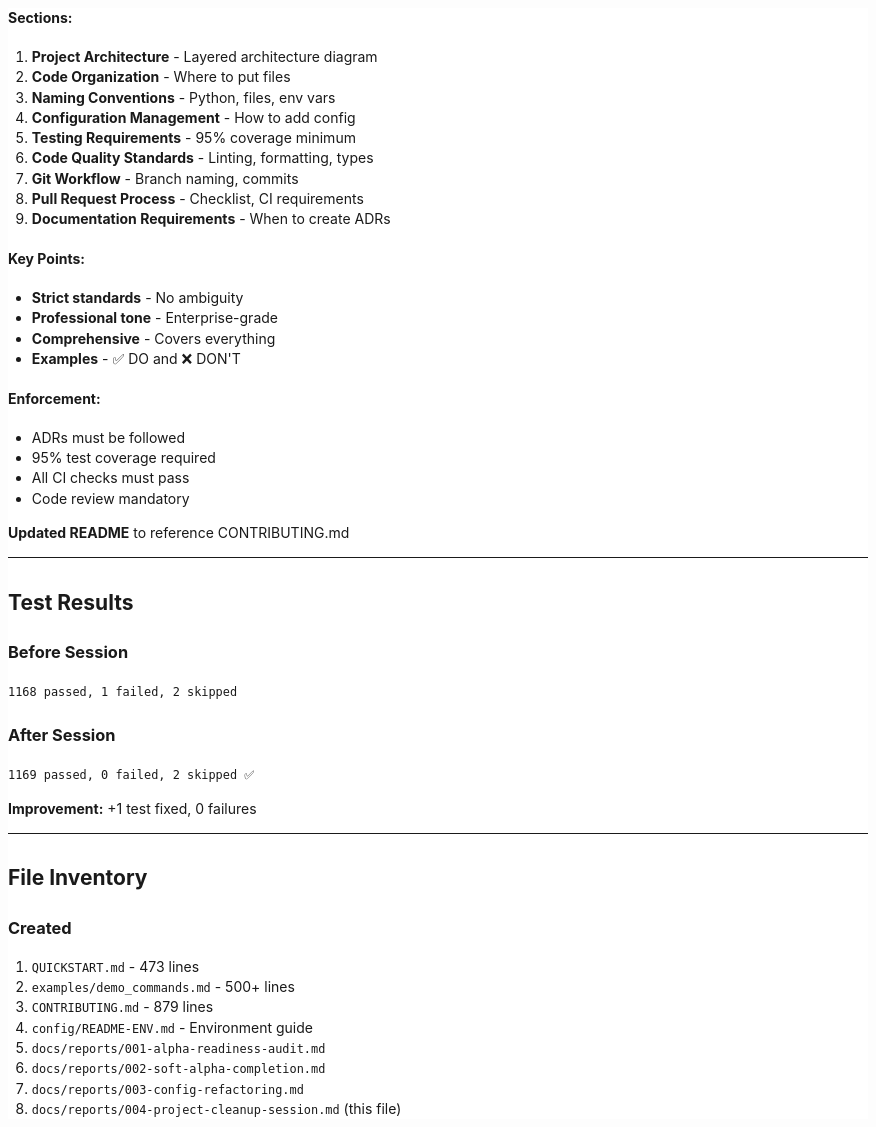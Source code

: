 #### Sections:
1. **Project Architecture** - Layered architecture diagram
2. **Code Organization** - Where to put files
3. **Naming Conventions** - Python, files, env vars
4. **Configuration Management** - How to add config
5. **Testing Requirements** - 95% coverage minimum
6. **Code Quality Standards** - Linting, formatting, types
7. **Git Workflow** - Branch naming, commits
8. **Pull Request Process** - Checklist, CI requirements
9. **Documentation Requirements** - When to create ADRs

#### Key Points:
- **Strict standards** - No ambiguity
- **Professional tone** - Enterprise-grade
- **Comprehensive** - Covers everything
- **Examples** - ✅ DO and ❌ DON'T

#### Enforcement:
- ADRs must be followed
- 95% test coverage required
- All CI checks must pass
- Code review mandatory

**Updated README** to reference CONTRIBUTING.md

---

## Test Results

### Before Session
```
1168 passed, 1 failed, 2 skipped
```

### After Session
```
1169 passed, 0 failed, 2 skipped ✅
```

**Improvement:** +1 test fixed, 0 failures

---

## File Inventory

### Created
1. `QUICKSTART.md` - 473 lines
2. `examples/demo_commands.md` - 500+ lines
3. `CONTRIBUTING.md` - 879 lines
4. `config/README-ENV.md` - Environment guide
5. `docs/reports/001-alpha-readiness-audit.md`
6. `docs/reports/002-soft-alpha-completion.md`
7. `docs/reports/003-config-refactoring.md`
8. `docs/reports/004-project-cleanup-session.md` (this file)
